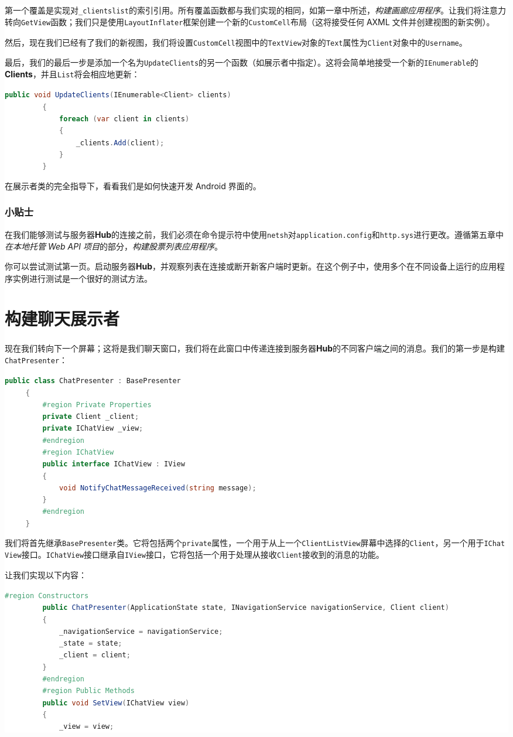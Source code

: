 第一个覆盖是实现对`_clientslist`的索引引用。所有覆盖函数都与我们实现的相同，如第一章中所述，*构建画廊应用程序*。让我们将注意力转向`GetView`函数；我们只是使用`LayoutInflater`框架创建一个新的`CustomCell`布局（这将接受任何 AXML 文件并创建视图的新实例）。

然后，现在我们已经有了我们的新视图，我们将设置`CustomCell`视图中的`TextView`对象的`Text`属性为`Client`对象中的`Username`。

最后，我们的最后一步是添加一个名为`UpdateClients`的另一个函数（如展示者中指定）。这将会简单地接受一个新的`IEnumerable`的**Clients**，并且`List`将会相应地更新：

```cs
public void UpdateClients(IEnumerable<Client> clients)
         {
             foreach (var client in clients)
             {
                 _clients.Add(client);
             }
         }  

```

在展示者类的完全指导下，看看我们是如何快速开发 Android 界面的。

### 小贴士

在我们能够测试与服务器**Hub**的连接之前，我们必须在命令提示符中使用`netsh`对`application.config`和`http.sys`进行更改。遵循第五章中*在本地托管 Web API 项目*的部分，*构建股票列表应用程序*。

你可以尝试测试第一页。启动服务器**Hub**，并观察列表在连接或断开新客户端时更新。在这个例子中，使用多个在不同设备上运行的应用程序实例进行测试是一个很好的测试方法。

# 构建聊天展示者

现在我们转向下一个屏幕；这将是我们聊天窗口，我们将在此窗口中传递连接到服务器**Hub**的不同客户端之间的消息。我们的第一步是构建`ChatPresenter`：

```cs
public class ChatPresenter : BasePresenter
     {
         #region Private Properties
         private Client _client;
         private IChatView _view;
         #endregion
         #region IChatView
         public interface IChatView : IView
         {
             void NotifyChatMessageReceived(string message);
         }
         #endregion
     } 

```

我们将首先继承`BasePresenter`类。它将包括两个`private`属性，一个用于从上一个`ClientListView`屏幕中选择的`Client`，另一个用于`IChatView`接口。`IChatView`接口继承自`IView`接口，它将包括一个用于处理从接收`Client`接收到的消息的功能。

让我们实现以下内容：

```cs
#region Constructors
         public ChatPresenter(ApplicationState state, INavigationService navigationService, Client client)
         {
             _navigationService = navigationService;
             _state = state;
             _client = client;
         }
         #endregion
         #region Public Methods
         public void SetView(IChatView view)
         {
             _view = view;
```